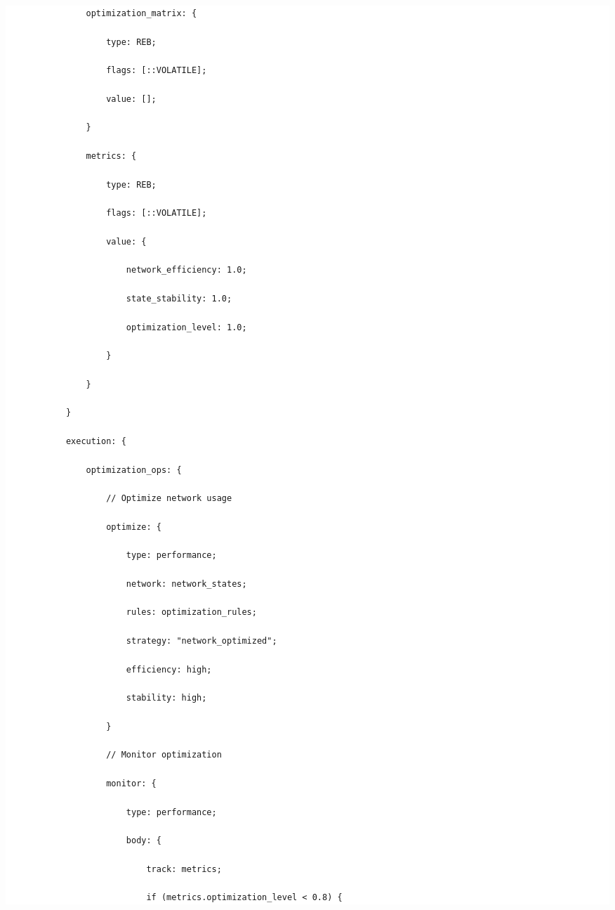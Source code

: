 ```text
                optimization_matrix: {

                    type: REB;

                    flags: [::VOLATILE];

                    value: [];

                }

                metrics: {

                    type: REB;

                    flags: [::VOLATILE];

                    value: {

                        network_efficiency: 1.0;

                        state_stability: 1.0;

                        optimization_level: 1.0;

                    }

                }

            }

            execution: {

                optimization_ops: {

                    // Optimize network usage

                    optimize: {

                        type: performance;

                        network: network_states;

                        rules: optimization_rules;

                        strategy: "network_optimized";

                        efficiency: high;

                        stability: high;

                    }

                    // Monitor optimization

                    monitor: {

                        type: performance;

                        body: {

                            track: metrics;

                            if (metrics.optimization_level < 0.8) {
```